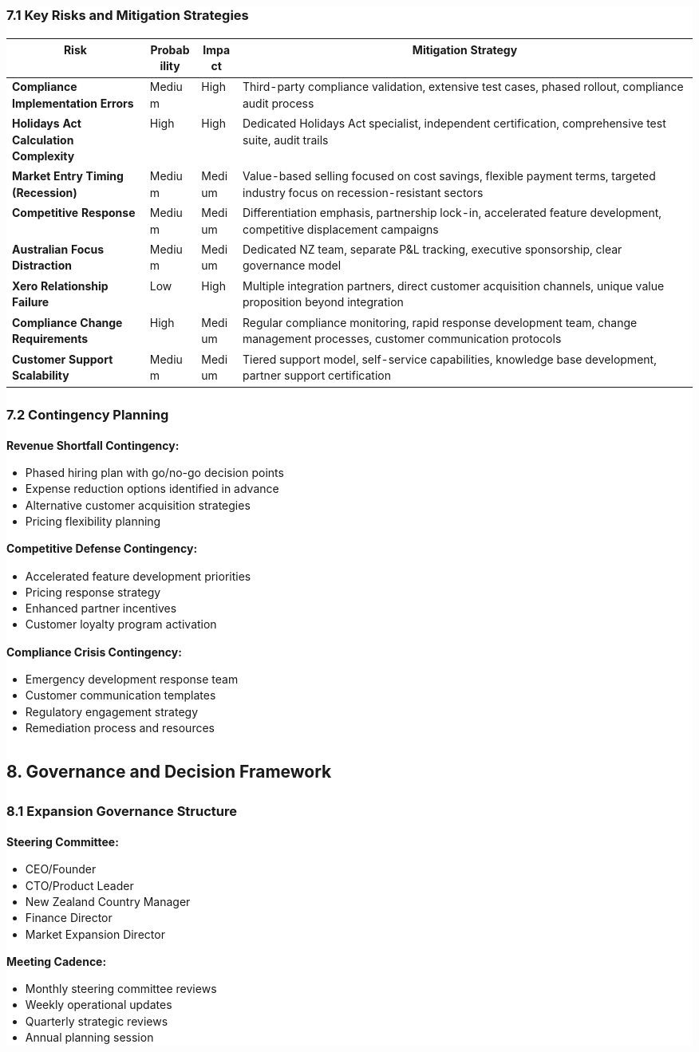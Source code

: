 ### 7.1 Key Risks and Mitigation Strategies

| Risk | Probability | Impact | Mitigation Strategy |
|------|------------|--------|---------------------|
| **Compliance Implementation Errors** | Medium | High | Third-party compliance validation, extensive test cases, phased rollout, compliance audit process |
| **Holidays Act Calculation Complexity** | High | High | Dedicated Holidays Act specialist, independent certification, comprehensive test suite, audit trails |
| **Market Entry Timing (Recession)** | Medium | Medium | Value-based selling focused on cost savings, flexible payment terms, targeted industry focus on recession-resistant sectors |
| **Competitive Response** | Medium | Medium | Differentiation emphasis, partnership lock-in, accelerated feature development, competitive displacement campaigns |
| **Australian Focus Distraction** | Medium | Medium | Dedicated NZ team, separate P&L tracking, executive sponsorship, clear governance model |
| **Xero Relationship Failure** | Low | High | Multiple integration partners, direct customer acquisition channels, unique value proposition beyond integration |
| **Compliance Change Requirements** | High | Medium | Regular compliance monitoring, rapid response development team, change management processes, customer communication protocols |
| **Customer Support Scalability** | Medium | Medium | Tiered support model, self-service capabilities, knowledge base development, partner support certification |

### 7.2 Contingency Planning

**Revenue Shortfall Contingency:**
- Phased hiring plan with go/no-go decision points
- Expense reduction options identified in advance
- Alternative customer acquisition strategies
- Pricing flexibility planning

**Competitive Defense Contingency:**
- Accelerated feature development priorities
- Pricing response strategy
- Enhanced partner incentives
- Customer loyalty program activation

**Compliance Crisis Contingency:**
- Emergency development response team
- Customer communication templates
- Regulatory engagement strategy
- Remediation process and resources

## 8. Governance and Decision Framework

### 8.1 Expansion Governance Structure

**Steering Committee:**
- CEO/Founder
- CTO/Product Leader
- New Zealand Country Manager
- Finance Director
- Market Expansion Director

**Meeting Cadence:**
- Monthly steering committee reviews
- Weekly operational updates
- Quarterly strategic reviews
- Annual planning session
